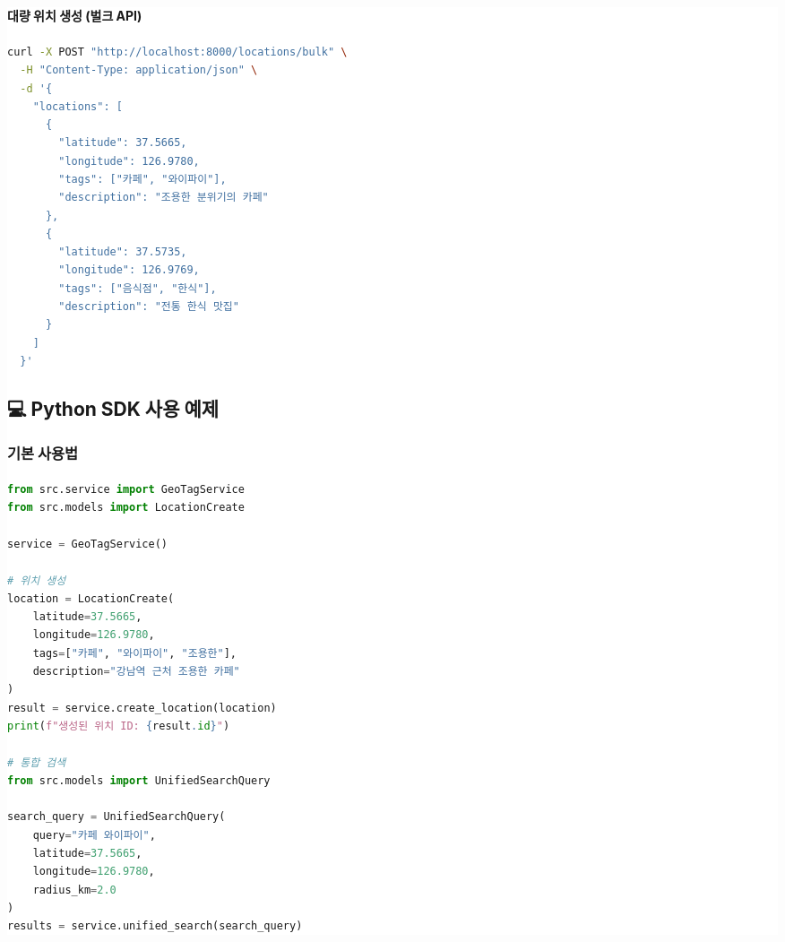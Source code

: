 #### 대량 위치 생성 (벌크 API)
```bash
curl -X POST "http://localhost:8000/locations/bulk" \
  -H "Content-Type: application/json" \
  -d '{
    "locations": [
      {
        "latitude": 37.5665,
        "longitude": 126.9780,
        "tags": ["카페", "와이파이"],
        "description": "조용한 분위기의 카페"
      },
      {
        "latitude": 37.5735,
        "longitude": 126.9769,
        "tags": ["음식점", "한식"],
        "description": "전통 한식 맛집"
      }
    ]
  }'
```

## 💻 Python SDK 사용 예제

### 기본 사용법
```python
from src.service import GeoTagService
from src.models import LocationCreate

service = GeoTagService()

# 위치 생성
location = LocationCreate(
    latitude=37.5665,
    longitude=126.9780,
    tags=["카페", "와이파이", "조용한"],
    description="강남역 근처 조용한 카페"
)
result = service.create_location(location)
print(f"생성된 위치 ID: {result.id}")

# 통합 검색
from src.models import UnifiedSearchQuery

search_query = UnifiedSearchQuery(
    query="카페 와이파이",
    latitude=37.5665,
    longitude=126.9780,
    radius_km=2.0
)
results = service.unified_search(search_query)
```

